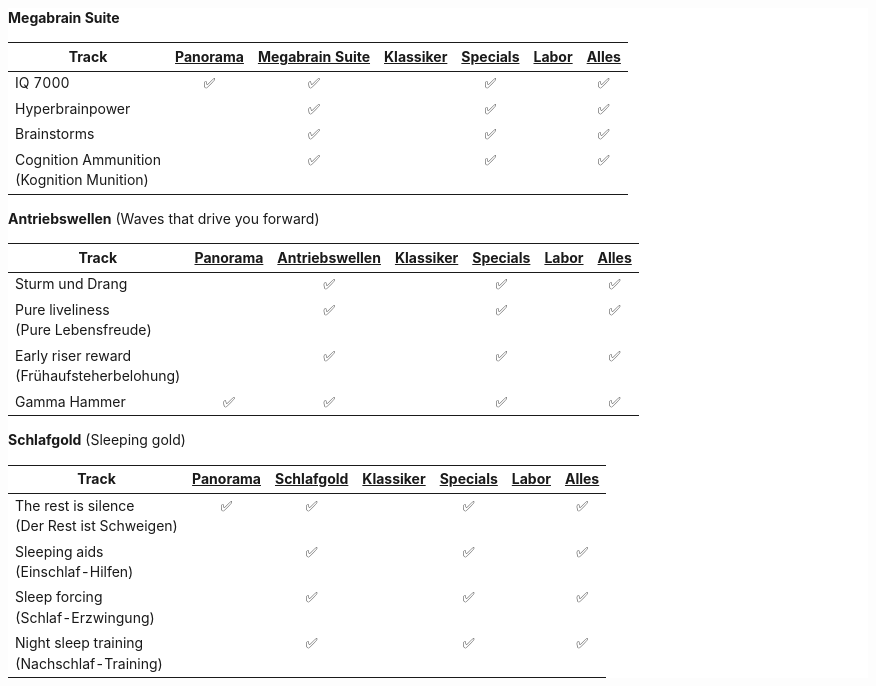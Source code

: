 **Megabrain Suite**

| Track | [Panorama](https://www.neurostreams.de/portfolio/panorama/#aff=jneidel) | [**Megabrain Suite**](https://www.neurostreams.de/portfolio/megabrain-suite/#aff=jneidel) | [Klassiker](https://www.digistore24.com/product/588998?aff=jneidel) | [Specials](https://www.digistore24.com/product/588981?aff=jneidel) |  [Labor](https://www.neurostreams.de/portfolio/labor/#aff=jneidel) | [Alles](https://www.neurostreams.de/produkte/neurostreams-alles/#aff=jneidel) |
|-|:-:|:-:|:-:|:-:|:-:|:-:|
| IQ 7000 | ✅ | ✅ || ✅ || ✅ |
| Hyperbrainpower || ✅ || ✅ || ✅ |
| Brainstorms || ✅ || ✅ || ✅ |
| Cognition Ammunition<br>(Kognition Munition) || ✅ || ✅ || ✅ |

**Antriebswellen** (Waves that drive you forward)

| Track | [Panorama](https://www.neurostreams.de/portfolio/panorama/#aff=jneidel) | [**Antriebswellen**](https://www.neurostreams.de/portfolio/antriebswellen/#aff=jneidel) | [Klassiker](https://www.digistore24.com/product/588998?aff=jneidel) | [Specials](https://www.digistore24.com/product/588981?aff=jneidel) | [Labor](https://www.neurostreams.de/portfolio/labor/#aff=jneidel) | [Alles](https://www.neurostreams.de/produkte/neurostreams-alles/#aff=jneidel) |
|-|:-:|:-:|:-:|:-:|:-:|:-:|
| Sturm und Drang || ✅ || ✅ || ✅ |
| Pure liveliness<br>(Pure Lebensfreude) || ✅ || ✅ || ✅ |
| Early riser reward<br>(Frühaufsteherbelohung) || ✅ || ✅ || ✅ |
| Gamma Hammer | ✅ | ✅ || ✅ || ✅ |

**Schlafgold** (Sleeping gold)

| Track | [Panorama](https://www.neurostreams.de/portfolio/panorama/#aff=jneidel) | [**Schlafgold**](https://www.neurostreams.de/portfolio/schlafhilfe/#aff=jneidel) | [Klassiker](https://www.digistore24.com/product/588998?aff=jneidel) | [Specials](https://www.digistore24.com/product/588981?aff=jneidel) | [Labor](https://www.neurostreams.de/portfolio/labor/#aff=jneidel) | [Alles](https://www.neurostreams.de/produkte/neurostreams-alles/#aff=jneidel) |
|-|:-:|:-:|:-:|:-:|:-:|:-:|
| The rest is silence<br>(Der Rest ist Schweigen) | ✅ | ✅ || ✅ || ✅ |
| Sleeping aids<br>(Einschlaf-Hilfen) || ✅ || ✅ || ✅ |
| Sleep forcing<br>(Schlaf-Erzwingung) || ✅ || ✅ || ✅ |
| Night sleep training<br>(Nachschlaf-Training) || ✅ || ✅ || ✅ |
